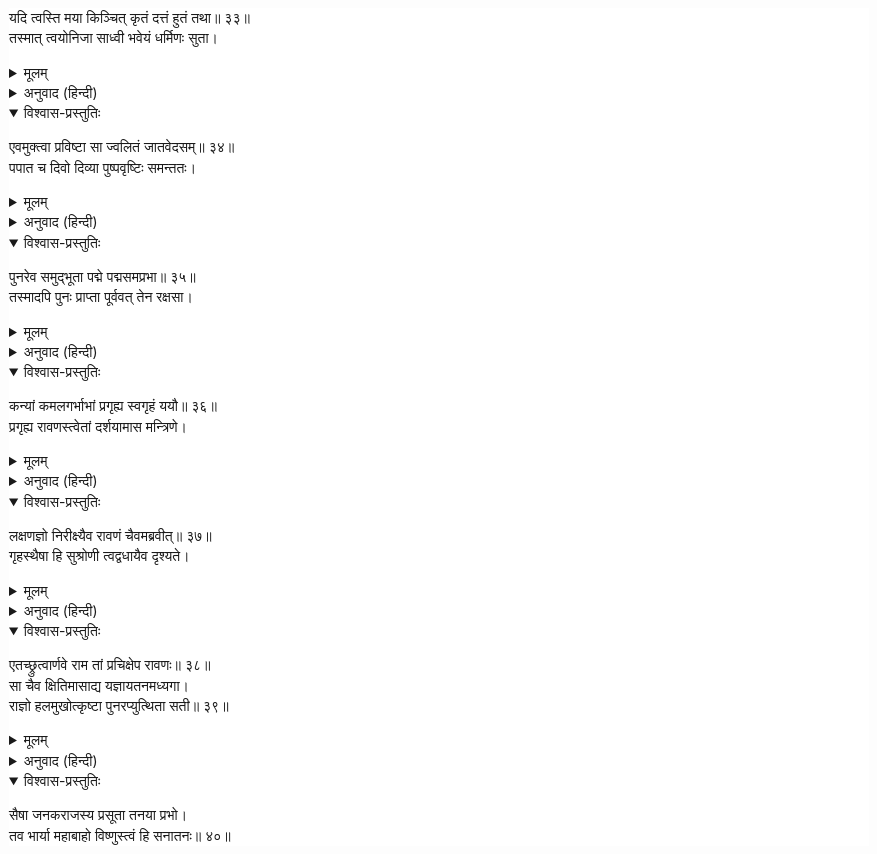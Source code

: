 यदि त्वस्ति मया किञ्चित् कृतं दत्तं हुतं तथा॥ ३३॥  
तस्मात् त्वयोनिजा साध्वी भवेयं धर्मिणः सुता।
</details>

<details><summary>मूलम्</summary></details>

<details><summary>अनुवाद (हिन्दी)</summary></details>

<details open><summary>विश्वास-प्रस्तुतिः</summary>

एवमुक्त्वा प्रविष्टा सा ज्वलितं जातवेदसम्॥ ३४॥  
पपात च दिवो दिव्या पुष्पवृष्टिः समन्ततः।
</details>

<details><summary>मूलम्</summary></details>

<details><summary>अनुवाद (हिन्दी)</summary></details>

<details open><summary>विश्वास-प्रस्तुतिः</summary>

पुनरेव समुद्भूता पद्मे पद्मसमप्रभा॥ ३५॥  
तस्मादपि पुनः प्राप्ता पूर्ववत् तेन रक्षसा।
</details>

<details><summary>मूलम्</summary></details>

<details><summary>अनुवाद (हिन्दी)</summary></details>

<details open><summary>विश्वास-प्रस्तुतिः</summary>

कन्यां कमलगर्भाभां प्रगृह्य स्वगृहं ययौ॥ ३६॥  
प्रगृह्य रावणस्त्वेतां दर्शयामास मन्त्रिणे।
</details>

<details><summary>मूलम्</summary></details>

<details><summary>अनुवाद (हिन्दी)</summary></details>

<details open><summary>विश्वास-प्रस्तुतिः</summary>

लक्षणज्ञो निरीक्ष्यैव रावणं चैवमब्रवीत्॥ ३७॥  
गृहस्थैषा हि सुश्रोणी त्वद्वधायैव दृश्यते।
</details>

<details><summary>मूलम्</summary></details>

<details><summary>अनुवाद (हिन्दी)</summary></details>

<details open><summary>विश्वास-प्रस्तुतिः</summary>

एतच्छ्रुत्वार्णवे राम तां प्रचिक्षेप रावणः॥ ३८॥  
सा चैव क्षितिमासाद्य यज्ञायतनमध्यगा।  
राज्ञो हलमुखोत्कृष्टा पुनरप्युत्थिता सती॥ ३९॥
</details>

<details><summary>मूलम्</summary></details>

<details><summary>अनुवाद (हिन्दी)</summary></details>

<details open><summary>विश्वास-प्रस्तुतिः</summary>

सैषा जनकराजस्य प्रसूता तनया प्रभो।  
तव भार्या महाबाहो विष्णुस्त्वं हि सनातनः॥ ४०॥
</details>

